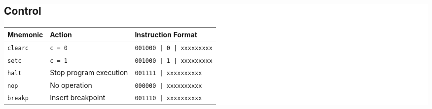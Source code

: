 ## Control

| Mnemonic  | Action                  | Instruction Format          |
| :---      | :---                    | :---                        |
| `clearc`  | `c = 0`                 | `001000 \| 0 \| xxxxxxxxx`  |
| `setc`    | `c = 1`                 | `001000 \| 1 \| xxxxxxxxx`  |
| `halt`    | Stop program execution  | `001111 \| xxxxxxxxxx`      |
| `nop`     | No operation            | `000000 \| xxxxxxxxxx`      |
| `breakp`  | Insert breakpoint       | `001110 \| xxxxxxxxxx`      |

